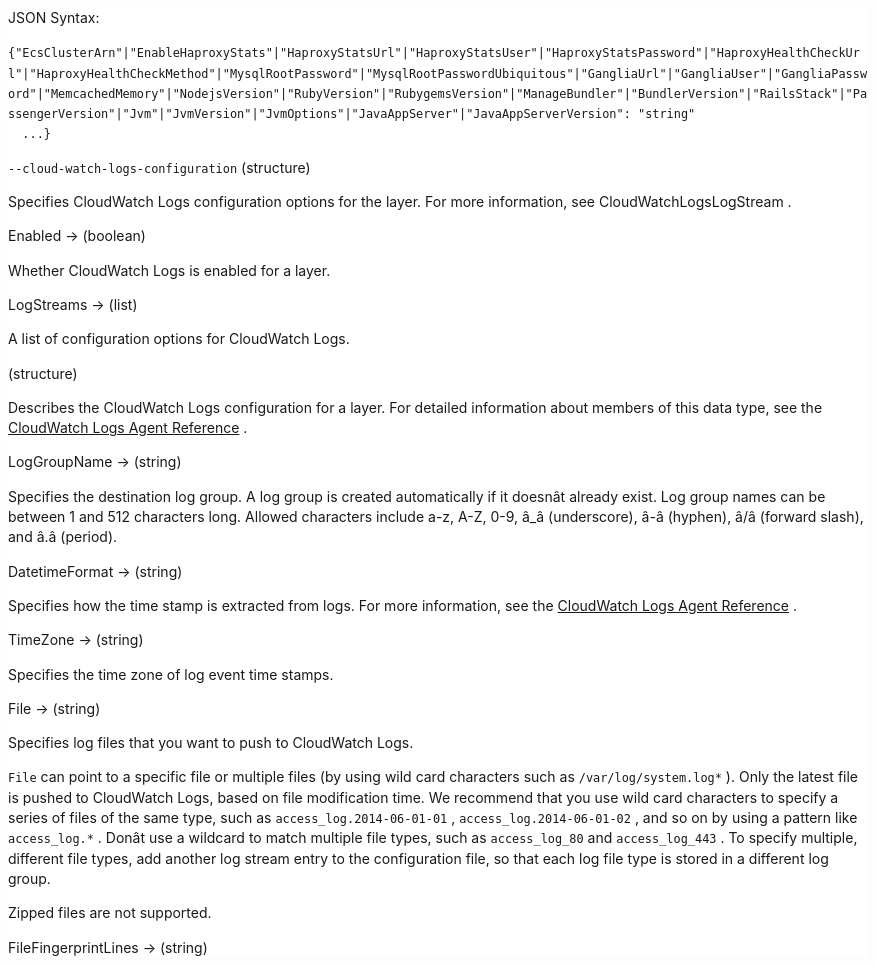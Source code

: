 JSON Syntax:

```
{"EcsClusterArn"|"EnableHaproxyStats"|"HaproxyStatsUrl"|"HaproxyStatsUser"|"HaproxyStatsPassword"|"HaproxyHealthCheckUrl"|"HaproxyHealthCheckMethod"|"MysqlRootPassword"|"MysqlRootPasswordUbiquitous"|"GangliaUrl"|"GangliaUser"|"GangliaPassword"|"MemcachedMemory"|"NodejsVersion"|"RubyVersion"|"RubygemsVersion"|"ManageBundler"|"BundlerVersion"|"RailsStack"|"PassengerVersion"|"Jvm"|"JvmVersion"|"JvmOptions"|"JavaAppServer"|"JavaAppServerVersion": "string"
  ...}
```

`--cloud-watch-logs-configuration` (structure)

Specifies CloudWatch Logs configuration options for the layer. For more information, see  CloudWatchLogsLogStream .

Enabled -> (boolean)

Whether CloudWatch Logs is enabled for a layer.

LogStreams -> (list)

A list of configuration options for CloudWatch Logs.

(structure)

Describes the CloudWatch Logs configuration for a layer. For detailed information about members of this data type, see the [CloudWatch Logs Agent Reference](https://docs.aws.amazon.com/AmazonCloudWatch/latest/logs/AgentReference.html) .

LogGroupName -> (string)

Specifies the destination log group. A log group is created automatically if it doesnât already exist. Log group names can be between 1 and 512 characters long. Allowed characters include a-z, A-Z, 0-9, â_â (underscore), â-â (hyphen), â/â (forward slash), and â.â (period).

DatetimeFormat -> (string)

Specifies how the time stamp is extracted from logs. For more information, see the [CloudWatch Logs Agent Reference](https://docs.aws.amazon.com/AmazonCloudWatch/latest/logs/AgentReference.html) .

TimeZone -> (string)

Specifies the time zone of log event time stamps.

File -> (string)

Specifies log files that you want to push to CloudWatch Logs.

`File` can point to a specific file or multiple files (by using wild card characters such as `/var/log/system.log*` ). Only the latest file is pushed to CloudWatch Logs, based on file modification time. We recommend that you use wild card characters to specify a series of files of the same type, such as `access_log.2014-06-01-01` , `access_log.2014-06-01-02` , and so on by using a pattern like `access_log.*` . Donât use a wildcard to match multiple file types, such as `access_log_80` and `access_log_443` . To specify multiple, different file types, add another log stream entry to the configuration file, so that each log file type is stored in a different log group.

Zipped files are not supported.

FileFingerprintLines -> (string)
